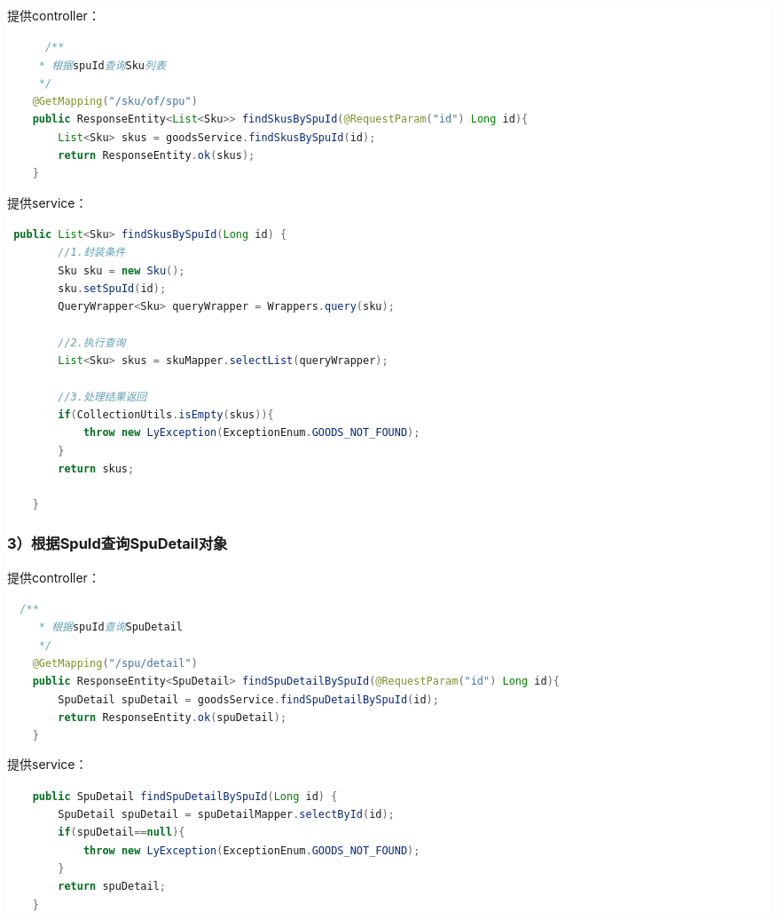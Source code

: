 提供controller：

```java
      /**
     * 根据spuId查询Sku列表
     */
    @GetMapping("/sku/of/spu")
    public ResponseEntity<List<Sku>> findSkusBySpuId(@RequestParam("id") Long id){
        List<Sku> skus = goodsService.findSkusBySpuId(id);
        return ResponseEntity.ok(skus);
    }
```

提供service：

```java
 public List<Sku> findSkusBySpuId(Long id) {
        //1.封装条件
        Sku sku = new Sku();
        sku.setSpuId(id);
        QueryWrapper<Sku> queryWrapper = Wrappers.query(sku);
        
        //2.执行查询
        List<Sku> skus = skuMapper.selectList(queryWrapper);
        
        //3.处理结果返回
        if(CollectionUtils.isEmpty(skus)){
            throw new LyException(ExceptionEnum.GOODS_NOT_FOUND);
        }
        return skus;

    }
```

### 3）根据SpuId查询SpuDetail对象

提供controller：

```java
  /**
     * 根据spuId查询SpuDetail
     */
    @GetMapping("/spu/detail")
    public ResponseEntity<SpuDetail> findSpuDetailBySpuId(@RequestParam("id") Long id){
        SpuDetail spuDetail = goodsService.findSpuDetailBySpuId(id);
        return ResponseEntity.ok(spuDetail);
    }
```

提供service：

```java
    public SpuDetail findSpuDetailBySpuId(Long id) {
        SpuDetail spuDetail = spuDetailMapper.selectById(id);
        if(spuDetail==null){
            throw new LyException(ExceptionEnum.GOODS_NOT_FOUND);
        }
        return spuDetail;
    }
```
